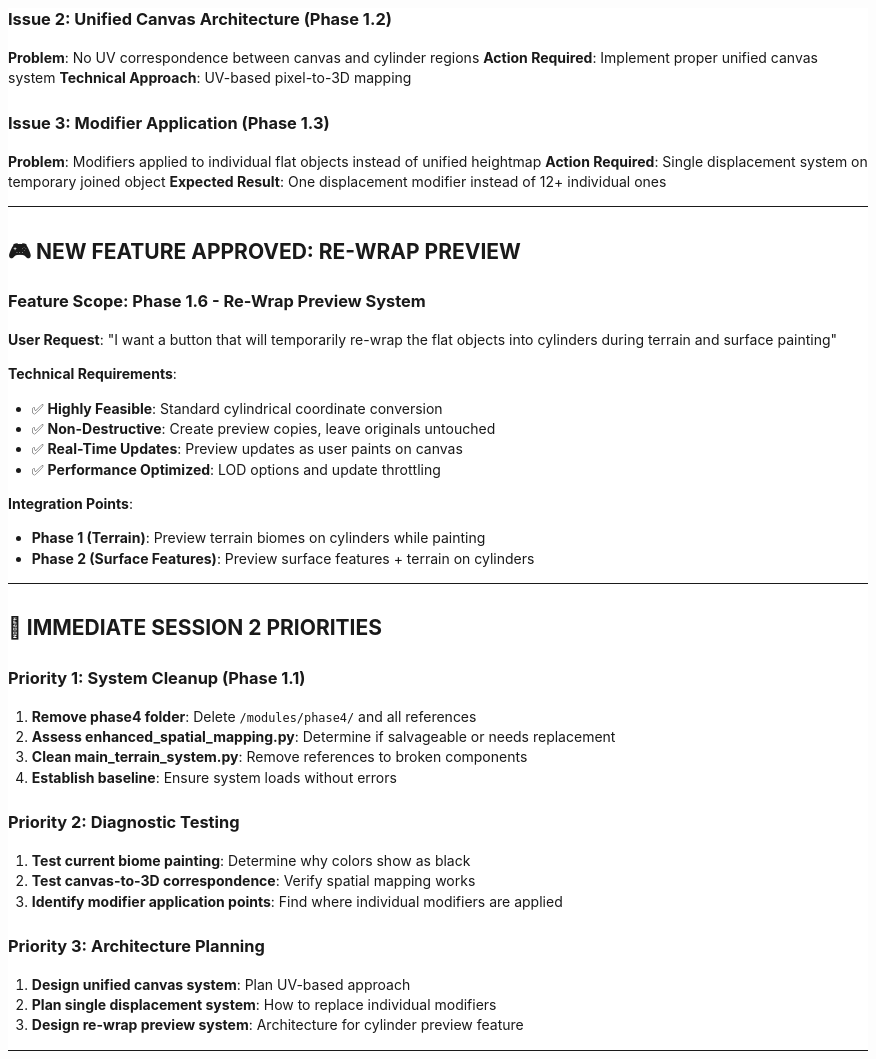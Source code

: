 ### **Issue 2: Unified Canvas Architecture (Phase 1.2)**
**Problem**: No UV correspondence between canvas and cylinder regions
**Action Required**: Implement proper unified canvas system
**Technical Approach**: UV-based pixel-to-3D mapping

### **Issue 3: Modifier Application (Phase 1.3)**
**Problem**: Modifiers applied to individual flat objects instead of unified heightmap
**Action Required**: Single displacement system on temporary joined object
**Expected Result**: One displacement modifier instead of 12+ individual ones

---

## 🎮 **NEW FEATURE APPROVED: RE-WRAP PREVIEW**

### **Feature Scope**: Phase 1.6 - Re-Wrap Preview System
**User Request**: "I want a button that will temporarily re-wrap the flat objects into cylinders during terrain and surface painting"

**Technical Requirements**:
- ✅ **Highly Feasible**: Standard cylindrical coordinate conversion
- ✅ **Non-Destructive**: Create preview copies, leave originals untouched  
- ✅ **Real-Time Updates**: Preview updates as user paints on canvas
- ✅ **Performance Optimized**: LOD options and update throttling

**Integration Points**:
- **Phase 1 (Terrain)**: Preview terrain biomes on cylinders while painting
- **Phase 2 (Surface Features)**: Preview surface features + terrain on cylinders

---

## 🔧 **IMMEDIATE SESSION 2 PRIORITIES**

### **Priority 1: System Cleanup (Phase 1.1)**
1. **Remove phase4 folder**: Delete `/modules/phase4/` and all references
2. **Assess enhanced_spatial_mapping.py**: Determine if salvageable or needs replacement
3. **Clean main_terrain_system.py**: Remove references to broken components
4. **Establish baseline**: Ensure system loads without errors

### **Priority 2: Diagnostic Testing**
1. **Test current biome painting**: Determine why colors show as black
2. **Test canvas-to-3D correspondence**: Verify spatial mapping works
3. **Identify modifier application points**: Find where individual modifiers are applied

### **Priority 3: Architecture Planning**
1. **Design unified canvas system**: Plan UV-based approach
2. **Plan single displacement system**: How to replace individual modifiers
3. **Design re-wrap preview system**: Architecture for cylinder preview feature

---

